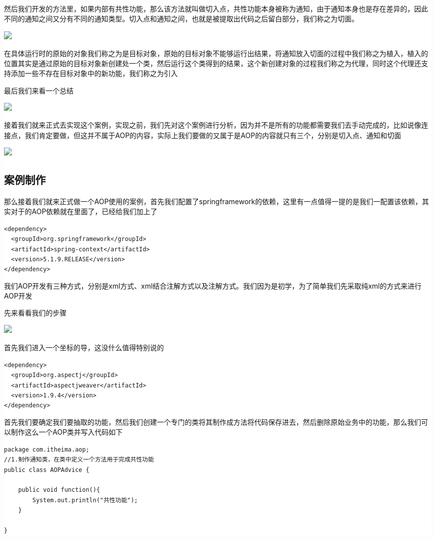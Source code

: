 然后我们开发的方法里，如果内部有共性功能，那么该方法就叫做切入点，共性功能本身被称为通知，由于通知本身也是存在差异的，因此不同的通知之间又分有不同的通知类型。切入点和通知之间，也就是被提取出代码之后留白部分，我们称之为切面。

![](https://rolin-typora.oss-cn-guangzhou.aliyuncs.com/WEBRESOURCEe0830d229b1074131b9d77b0ae97480a.png)

在具体运行时的原始的对象我们称之为是目标对象，原始的目标对象不能够运行出结果，将通知放入切面的过程中我们称之为植入，植入的位置其实是通过原始的目标对象新创建处一个类，然后运行这个类得到的结果，这个新创建对象的过程我们称之为代理，同时这个代理还支持添加一些不存在目标对象中的新功能，我们称之为引入

最后我们来看一个总结

![](https://rolin-typora.oss-cn-guangzhou.aliyuncs.com/WEBRESOURCEafcdb1fa55819a6d541545756aeab7f0.png)

接着我们就来正式去实现这个案例，实现之前，我们先对这个案例进行分析，因为并不是所有的功能都需要我们去手动完成的，比如说像连接点，我们肯定要做，但这并不属于AOP的内容，实际上我们要做的又属于是AOP的内容就只有三个，分别是切入点、通知和切面

![](https://rolin-typora.oss-cn-guangzhou.aliyuncs.com/WEBRESOURCEc9f94ad3980219811474e71f15c77eb3.png)

## 案例制作

那么接着我们就来正式做一个AOP使用的案例，首先我们配置了springframework的依赖，这里有一点值得一提的是我们一配置该依赖，其实对于的AOP依赖就在里面了，已经给我们加上了

```
<dependency>
  <groupId>org.springframework</groupId>
  <artifactId>spring-context</artifactId>
  <version>5.1.9.RELEASE</version>
</dependency>
```

我们AOP开发有三种方式，分别是xml方式、xml结合注解方式以及注解方式。我们因为是初学，为了简单我们先采取纯xml的方式来进行AOP开发

先来看看我们的步骤

![](https://rolin-typora.oss-cn-guangzhou.aliyuncs.com/WEBRESOURCE0f184bff1933281f00460523f18c38c2.png)

首先我们进入一个坐标的导，这没什么值得特别说的

```
<dependency>
  <groupId>org.aspectj</groupId>
  <artifactId>aspectjweaver</artifactId>
  <version>1.9.4</version>
</dependency>
```

首先我们要确定我们要抽取的功能，然后我们创建一个专门的类将其制作成方法将代码保存进去，然后删除原始业务中的功能，那么我们可以制作这么一个AOP类并写入代码如下

```
package com.itheima.aop;
//1.制作通知类，在类中定义一个方法用于完成共性功能
public class AOPAdvice {

    public void function(){
        System.out.println("共性功能");
    }

}

```

